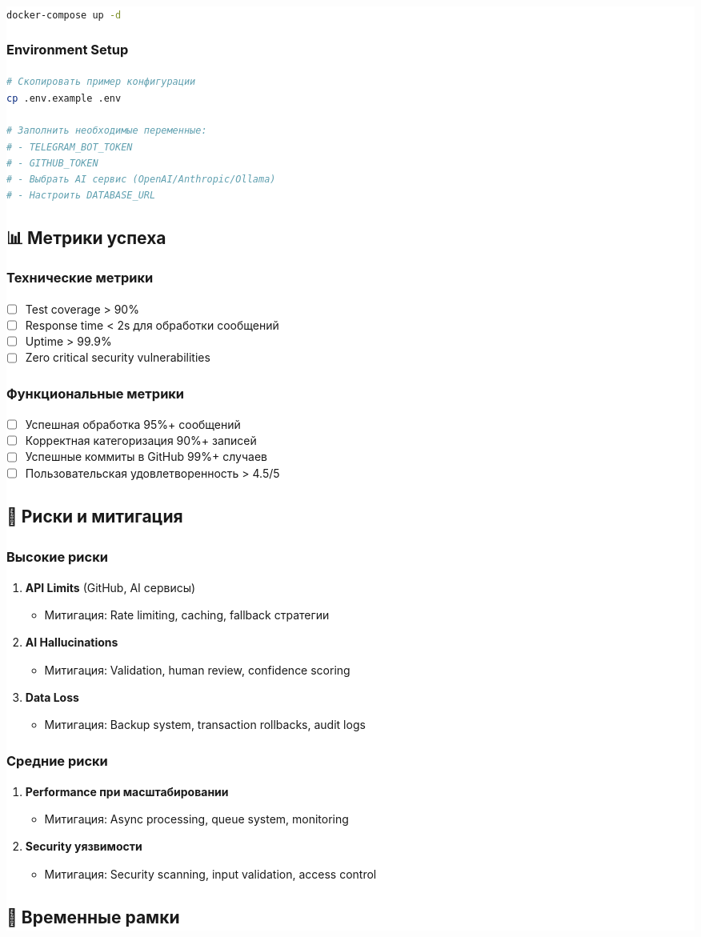 ```bash
docker-compose up -d
```

### Environment Setup

```bash
# Скопировать пример конфигурации
cp .env.example .env

# Заполнить необходимые переменные:
# - TELEGRAM_BOT_TOKEN
# - GITHUB_TOKEN
# - Выбрать AI сервис (OpenAI/Anthropic/Ollama)
# - Настроить DATABASE_URL
```

## 📊 Метрики успеха

### Технические метрики
- [ ] Test coverage > 90%
- [ ] Response time < 2s для обработки сообщений
- [ ] Uptime > 99.9%
- [ ] Zero critical security vulnerabilities

### Функциональные метрики
- [ ] Успешная обработка 95%+ сообщений
- [ ] Корректная категоризация 90%+ записей
- [ ] Успешные коммиты в GitHub 99%+ случаев
- [ ] Пользовательская удовлетворенность > 4.5/5

## 🚨 Риски и митигация

### Высокие риски
1. **API Limits** (GitHub, AI сервисы)
   - Митигация: Rate limiting, caching, fallback стратегии

2. **AI Hallucinations**
   - Митигация: Validation, human review, confidence scoring

3. **Data Loss**
   - Митигация: Backup system, transaction rollbacks, audit logs

### Средние риски
1. **Performance при масштабировании**
   - Митигация: Async processing, queue system, monitoring

2. **Security уязвимости**
   - Митигация: Security scanning, input validation, access control

## 📅 Временные рамки
